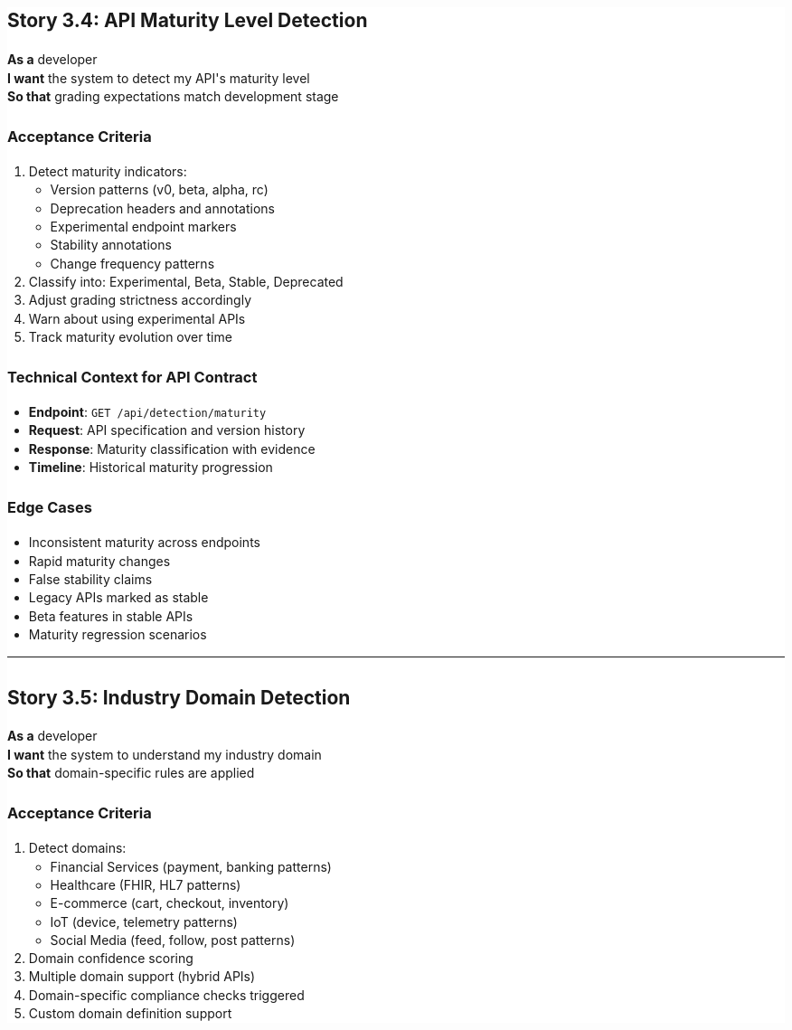 ## Story 3.4: API Maturity Level Detection
**As a** developer  
**I want** the system to detect my API's maturity level  
**So that** grading expectations match development stage

### Acceptance Criteria
1. Detect maturity indicators:
   - Version patterns (v0, beta, alpha, rc)
   - Deprecation headers and annotations
   - Experimental endpoint markers
   - Stability annotations
   - Change frequency patterns
2. Classify into: Experimental, Beta, Stable, Deprecated
3. Adjust grading strictness accordingly
4. Warn about using experimental APIs
5. Track maturity evolution over time

### Technical Context for API Contract
- **Endpoint**: `GET /api/detection/maturity`
- **Request**: API specification and version history
- **Response**: Maturity classification with evidence
- **Timeline**: Historical maturity progression

### Edge Cases
- Inconsistent maturity across endpoints
- Rapid maturity changes
- False stability claims
- Legacy APIs marked as stable
- Beta features in stable APIs
- Maturity regression scenarios

---

## Story 3.5: Industry Domain Detection
**As a** developer  
**I want** the system to understand my industry domain  
**So that** domain-specific rules are applied

### Acceptance Criteria
1. Detect domains:
   - Financial Services (payment, banking patterns)
   - Healthcare (FHIR, HL7 patterns)
   - E-commerce (cart, checkout, inventory)
   - IoT (device, telemetry patterns)
   - Social Media (feed, follow, post patterns)
2. Domain confidence scoring
3. Multiple domain support (hybrid APIs)
4. Domain-specific compliance checks triggered
5. Custom domain definition support
